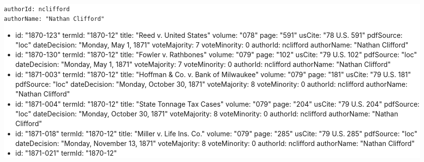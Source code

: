     authorId: nclifford
    authorName: "Nathan Clifford"
  - id: "1870-123"
    termId: "1870-12"
    title: "Reed v. United States"
    volume: "078"
    page: "591"
    usCite: "78 U.S. 591"
    pdfSource: "loc"
    dateDecision: "Monday, May 1, 1871"
    voteMajority: 7
    voteMinority: 0
    authorId: nclifford
    authorName: "Nathan Clifford"
  - id: "1870-130"
    termId: "1870-12"
    title: "Fowler v. Rathbones"
    volume: "079"
    page: "102"
    usCite: "79 U.S. 102"
    pdfSource: "loc"
    dateDecision: "Monday, May 1, 1871"
    voteMajority: 7
    voteMinority: 0
    authorId: nclifford
    authorName: "Nathan Clifford"
  - id: "1871-003"
    termId: "1870-12"
    title: "Hoffman &amp; Co. v. Bank of Milwaukee"
    volume: "079"
    page: "181"
    usCite: "79 U.S. 181"
    pdfSource: "loc"
    dateDecision: "Monday, October 30, 1871"
    voteMajority: 8
    voteMinority: 0
    authorId: nclifford
    authorName: "Nathan Clifford"
  - id: "1871-004"
    termId: "1870-12"
    title: "State Tonnage Tax Cases"
    volume: "079"
    page: "204"
    usCite: "79 U.S. 204"
    pdfSource: "loc"
    dateDecision: "Monday, October 30, 1871"
    voteMajority: 8
    voteMinority: 0
    authorId: nclifford
    authorName: "Nathan Clifford"
  - id: "1871-018"
    termId: "1870-12"
    title: "Miller v. Life Ins. Co."
    volume: "079"
    page: "285"
    usCite: "79 U.S. 285"
    pdfSource: "loc"
    dateDecision: "Monday, November 13, 1871"
    voteMajority: 8
    voteMinority: 0
    authorId: nclifford
    authorName: "Nathan Clifford"
  - id: "1871-021"
    termId: "1870-12"